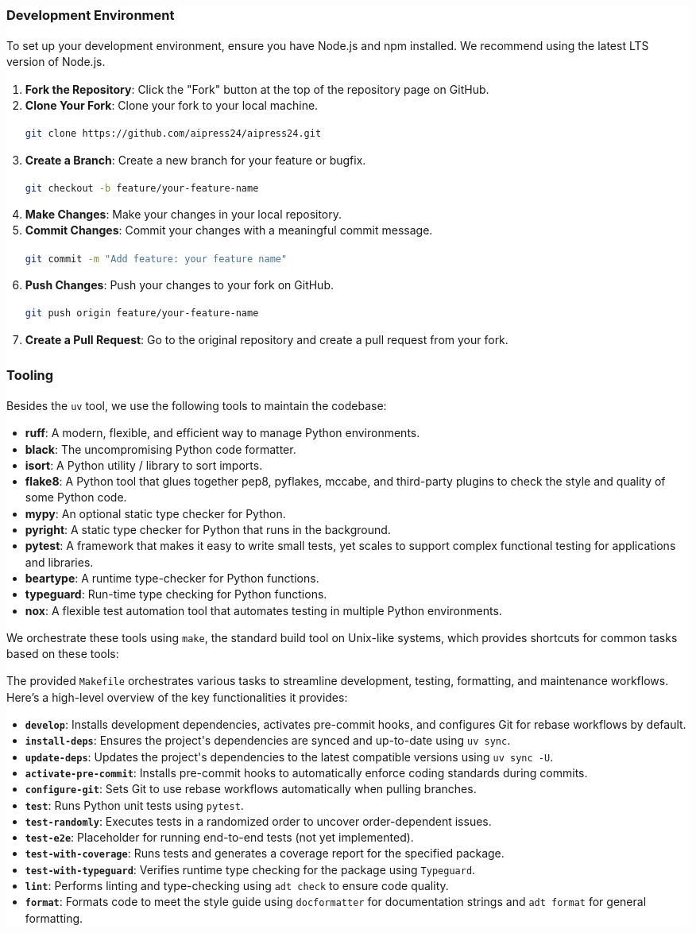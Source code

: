 ### Development Environment

To set up your development environment, ensure you have Node.js and npm installed. We recommend using the latest LTS version of Node.js.

1. **Fork the Repository**: Click the "Fork" button at the top of the repository page on GitHub.
2. **Clone Your Fork**: Clone your fork to your local machine.
    ```bash
    git clone https://github.com/aipress24/aipress24.git
    ```
3. **Create a Branch**: Create a new branch for your feature or bugfix.
    ```bash
    git checkout -b feature/your-feature-name
    ```
4. **Make Changes**: Make your changes in your local repository.
5. **Commit Changes**: Commit your changes with a meaningful commit message.
    ```bash
    git commit -m "Add feature: your feature name"
    ```
6. **Push Changes**: Push your changes to your fork on GitHub.
    ```bash
    git push origin feature/your-feature-name
    ```
7. **Create a Pull Request**: Go to the original repository and create a pull request from your fork.


### Tooling

Besides the `uv` tool, we use the following tools to maintain the codebase:

- **ruff**: A modern, flexible, and efficient way to manage Python environments.
- **black**: The uncompromising Python code formatter.
- **isort**: A Python utility / library to sort imports.
- **flake8**: A Python tool that glues together pep8, pyflakes, mccabe, and third-party plugins to check the style and quality of some Python code.
- **mypy**: An optional static type checker for Python.
- **pyright**: A static type checker for Python that runs in the background.
- **pytest**: A framework that makes it easy to write small tests, yet scales to support complex functional testing for applications and libraries.
- **beartype**: A runtime type-checker for Python functions.
- **typeguard**: Run-time type checking for Python functions.
- **nox**: A flexible test automation tool that automates testing in multiple Python environments.

We orchestrate these tools using `make`, the standard build tool on Unix-like systems, which provides shortcuts for common tasks based on these tools:

The provided `Makefile` orchestrates various tasks to streamline development, testing, formatting, and maintenance workflows. Here’s a high-level overview of the key functionalities it provides:

- **`develop`**: Installs development dependencies, activates pre-commit hooks, and configures Git for rebase workflows by default.
- **`install-deps`**: Ensures the project's dependencies are synced and up-to-date using `uv sync`.
- **`update-deps`**: Updates the project's dependencies to the latest compatible versions using `uv sync -U`.
- **`activate-pre-commit`**: Installs pre-commit hooks to automatically enforce coding standards during commits.
- **`configure-git`**: Sets Git to use rebase workflows automatically when pulling branches.
- **`test`**: Runs Python unit tests using `pytest`.
- **`test-randomly`**: Executes tests in a randomized order to uncover order-dependent issues.
- **`test-e2e`**: Placeholder for running end-to-end tests (not yet implemented).
- **`test-with-coverage`**: Runs tests and generates a coverage report for the specified package.
- **`test-with-typeguard`**: Verifies runtime type checking for the package using `Typeguard`.
- **`lint`**: Performs linting and type-checking using `adt check` to ensure code quality.
- **`format`**: Formats code to meet the style guide using `docformatter` for documentation strings and `adt format` for general formatting.
